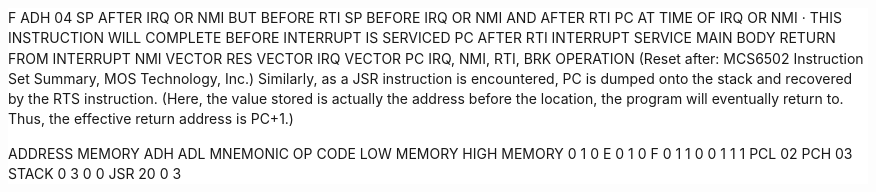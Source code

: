 F
ADH
04
SP AFTER IRQ OR NMI
BUT BEFORE RTI
SP BEFORE IRQ OR NMI
AND AFTER RTI
PC AT TIME OF IRQ OR
NMI · THIS INSTRUCTION
WILL COMPLETE BEFORE
INTERRUPT IS SERVICED
PC AFTER RTI
INTERRUPT SERVICE
MAIN BODY
RETURN FROM
INTERRUPT
NMI VECTOR
RES VECTOR
IRQ VECTOR
PC
IRQ, NMI, RTI, BRK OPERATION
(Reset after: MCS6502 Instruction Set Summary, MOS Technology, Inc.)
Similarly, as a JSR instruction is encountered, PC is dumped onto the stack
and recovered by the RTS instruction. (Here, the value stored is actually the
address before the location, the program will eventually return to. Thus, the
effective return address is PC+1.)

ADDRESS
MEMORY
ADH
ADL
MNEMONIC
OP CODE
LOW MEMORY
HIGH MEMORY
0
1
0
E
0
1
0
F
0
1
1
0
0
1
1
1
PCL
02
PCH
03
STACK
0
3
0
0
JSR
20
0
3